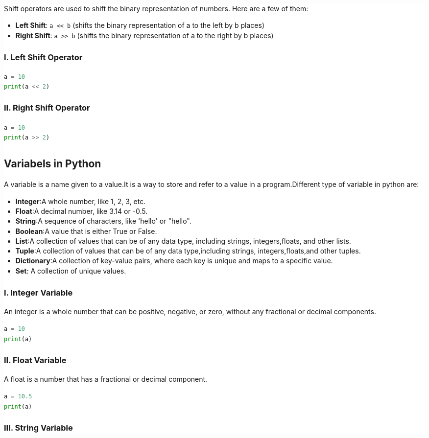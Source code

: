 Shift operators are used to shift the binary representation of numbers. Here are a few of them:

- **Left Shift**: `a << b` (shifts the binary representation of a to the left by b places)
- **Right Shift**: `a >> b` (shifts the binary representation of a to the right by b places)

### I. Left Shift Operator

```python
a = 10
print(a << 2)
```

### II. Right Shift Operator

```python
a = 10
print(a >> 2)
```

## Variabels in Python

A variable is a name given to a value.It is a way to store and refer to a value in a program.Different type of variable in python are:

- **Integer**:A whole number, like 1, 2, 3, etc.
- **Float**:A decimal number, like 3.14 or -0.5.
- **String**:A sequence of characters, like 'hello' or "hello".
- **Boolean**:A value that is either True or False.
- **List**:A collection of values that can be of any data type, including strings, integers,floats, and other lists.
- **Tuple**:A collection of values that can be of any data type,including strings, integers,floats,and other tuples.
- **Dictionary**:A collection of key-value pairs, where each key is unique and maps to a specific value.
- **Set**: A collection of unique values.

### I. Integer Variable

An integer is a whole number that can be positive, negative, or zero, without any fractional or decimal components.

```python
a = 10
print(a)
```

### II. Float Variable

A float is a number that has a fractional or decimal component.

```python
a = 10.5
print(a)
```

### III. String Variable
